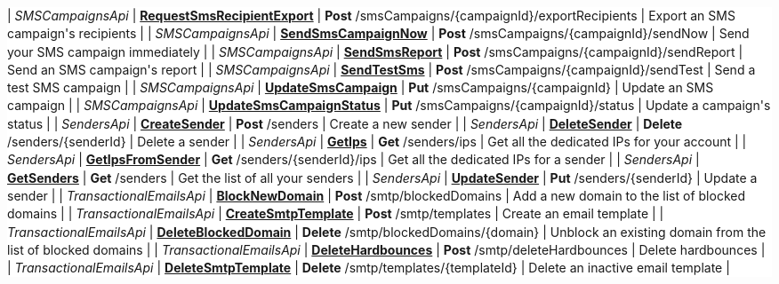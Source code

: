 | _SMSCampaignsApi_        | [**RequestSmsRecipientExport**](docs/SMSCampaignsApi.md#requestsmsrecipientexport)                  | **Post** /smsCampaigns/{campaignId}/exportRecipients                 | Export an SMS campaign&#x27;s recipients                                                                                                        |
| _SMSCampaignsApi_        | [**SendSmsCampaignNow**](docs/SMSCampaignsApi.md#sendsmscampaignnow)                                | **Post** /smsCampaigns/{campaignId}/sendNow                          | Send your SMS campaign immediately                                                                                                              |
| _SMSCampaignsApi_        | [**SendSmsReport**](docs/SMSCampaignsApi.md#sendsmsreport)                                          | **Post** /smsCampaigns/{campaignId}/sendReport                       | Send an SMS campaign&#x27;s report                                                                                                              |
| _SMSCampaignsApi_        | [**SendTestSms**](docs/SMSCampaignsApi.md#sendtestsms)                                              | **Post** /smsCampaigns/{campaignId}/sendTest                         | Send a test SMS campaign                                                                                                                        |
| _SMSCampaignsApi_        | [**UpdateSmsCampaign**](docs/SMSCampaignsApi.md#updatesmscampaign)                                  | **Put** /smsCampaigns/{campaignId}                                   | Update an SMS campaign                                                                                                                          |
| _SMSCampaignsApi_        | [**UpdateSmsCampaignStatus**](docs/SMSCampaignsApi.md#updatesmscampaignstatus)                      | **Put** /smsCampaigns/{campaignId}/status                            | Update a campaign&#x27;s status                                                                                                                 |
| _SendersApi_             | [**CreateSender**](docs/SendersApi.md#createsender)                                                 | **Post** /senders                                                    | Create a new sender                                                                                                                             |
| _SendersApi_             | [**DeleteSender**](docs/SendersApi.md#deletesender)                                                 | **Delete** /senders/{senderId}                                       | Delete a sender                                                                                                                                 |
| _SendersApi_             | [**GetIps**](docs/SendersApi.md#getips)                                                             | **Get** /senders/ips                                                 | Get all the dedicated IPs for your account                                                                                                      |
| _SendersApi_             | [**GetIpsFromSender**](docs/SendersApi.md#getipsfromsender)                                         | **Get** /senders/{senderId}/ips                                      | Get all the dedicated IPs for a sender                                                                                                          |
| _SendersApi_             | [**GetSenders**](docs/SendersApi.md#getsenders)                                                     | **Get** /senders                                                     | Get the list of all your senders                                                                                                                |
| _SendersApi_             | [**UpdateSender**](docs/SendersApi.md#updatesender)                                                 | **Put** /senders/{senderId}                                          | Update a sender                                                                                                                                 |
| _TransactionalEmailsApi_ | [**BlockNewDomain**](docs/TransactionalEmailsApi.md#blocknewdomain)                                 | **Post** /smtp/blockedDomains                                        | Add a new domain to the list of blocked domains                                                                                                 |
| _TransactionalEmailsApi_ | [**CreateSmtpTemplate**](docs/TransactionalEmailsApi.md#createsmtptemplate)                         | **Post** /smtp/templates                                             | Create an email template                                                                                                                        |
| _TransactionalEmailsApi_ | [**DeleteBlockedDomain**](docs/TransactionalEmailsApi.md#deleteblockeddomain)                       | **Delete** /smtp/blockedDomains/{domain}                             | Unblock an existing domain from the list of blocked domains                                                                                     |
| _TransactionalEmailsApi_ | [**DeleteHardbounces**](docs/TransactionalEmailsApi.md#deletehardbounces)                           | **Post** /smtp/deleteHardbounces                                     | Delete hardbounces                                                                                                                              |
| _TransactionalEmailsApi_ | [**DeleteSmtpTemplate**](docs/TransactionalEmailsApi.md#deletesmtptemplate)                         | **Delete** /smtp/templates/{templateId}                              | Delete an inactive email template                                                                                                               |